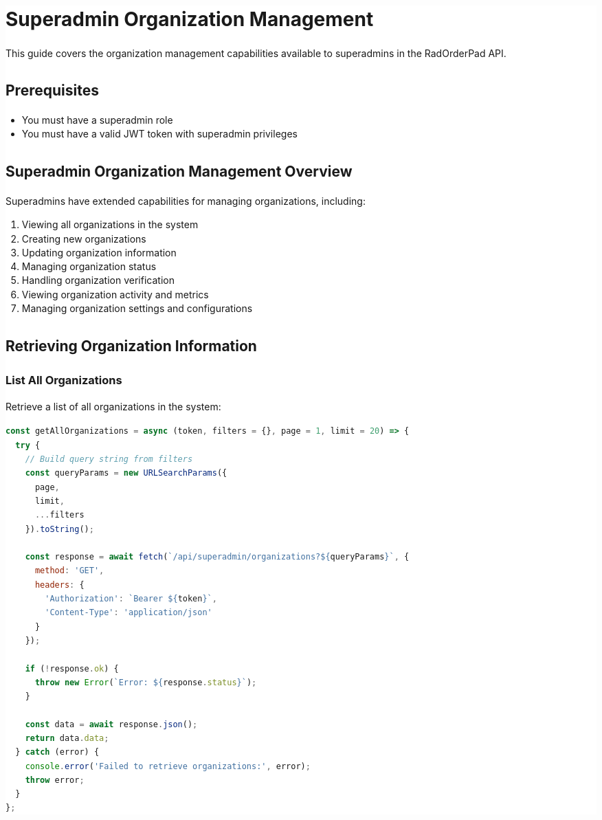 # Superadmin Organization Management

This guide covers the organization management capabilities available to superadmins in the RadOrderPad API.

## Prerequisites

- You must have a superadmin role
- You must have a valid JWT token with superadmin privileges

## Superadmin Organization Management Overview

Superadmins have extended capabilities for managing organizations, including:

1. Viewing all organizations in the system
2. Creating new organizations
3. Updating organization information
4. Managing organization status
5. Handling organization verification
6. Viewing organization activity and metrics
7. Managing organization settings and configurations

## Retrieving Organization Information

### List All Organizations

Retrieve a list of all organizations in the system:

```javascript
const getAllOrganizations = async (token, filters = {}, page = 1, limit = 20) => {
  try {
    // Build query string from filters
    const queryParams = new URLSearchParams({
      page,
      limit,
      ...filters
    }).toString();
    
    const response = await fetch(`/api/superadmin/organizations?${queryParams}`, {
      method: 'GET',
      headers: {
        'Authorization': `Bearer ${token}`,
        'Content-Type': 'application/json'
      }
    });
    
    if (!response.ok) {
      throw new Error(`Error: ${response.status}`);
    }
    
    const data = await response.json();
    return data.data;
  } catch (error) {
    console.error('Failed to retrieve organizations:', error);
    throw error;
  }
};
```
